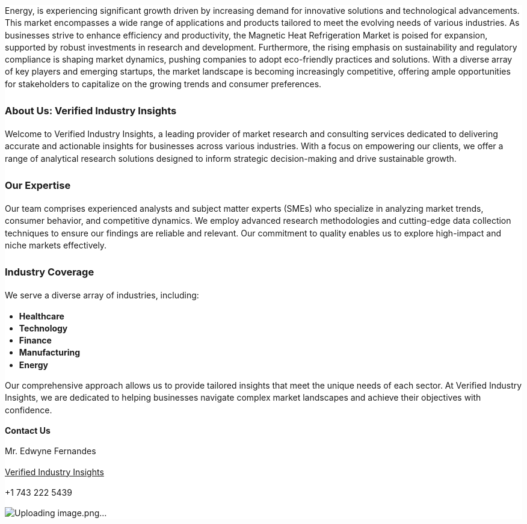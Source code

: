 Energy, is experiencing significant growth driven by increasing demand for innovative solutions and technological advancements. This market encompasses a wide range of applications and products tailored to meet the evolving needs of various industries. As businesses strive to enhance efficiency and productivity, the Magnetic Heat Refrigeration Market is poised for expansion, supported by robust investments in research and development. Furthermore, the rising emphasis on sustainability and regulatory compliance is shaping market dynamics, pushing companies to adopt eco-friendly practices and solutions. With a diverse array of key players and emerging startups, the market landscape is becoming increasingly competitive, offering ample opportunities for stakeholders to capitalize on the growing trends and consumer preferences.</p><h3>About Us: Verified Industry Insights</h3><p>Welcome to Verified Industry Insights, a leading provider of market research and consulting services dedicated to delivering accurate and actionable insights for businesses across various industries. With a focus on empowering our clients, we offer a range of analytical research solutions designed to inform strategic decision-making and drive sustainable growth.</p><h3>Our Expertise</h3><p>Our team comprises experienced analysts and subject matter experts (SMEs) who specialize in analyzing market trends, consumer behavior, and competitive dynamics. We employ advanced research methodologies and cutting-edge data collection techniques to ensure our findings are reliable and relevant. Our commitment to quality enables us to explore high-impact and niche markets effectively.</p><h3>Industry Coverage</h3><p>We serve a diverse array of industries, including:</p><ul><li><strong>Healthcare</strong></li><li><strong>Technology</strong></li><li><strong>Finance</strong></li><li><strong>Manufacturing</strong></li><li><strong>Energy</strong></li></ul><p>Our comprehensive approach allows us to provide tailored insights that meet the unique needs of each sector. At Verified Industry Insights, we are dedicated to helping businesses navigate complex market landscapes and achieve their objectives with confidence.</p><p><strong>Contact Us</strong></p><p>Mr. Edwyne Fernandes</p><p><a href="https://www.verifiedindustryinsights.com/">Verified Industry Insights</a></p><p>+1 743 222 5439</p>
![Uploading image.png…]()
